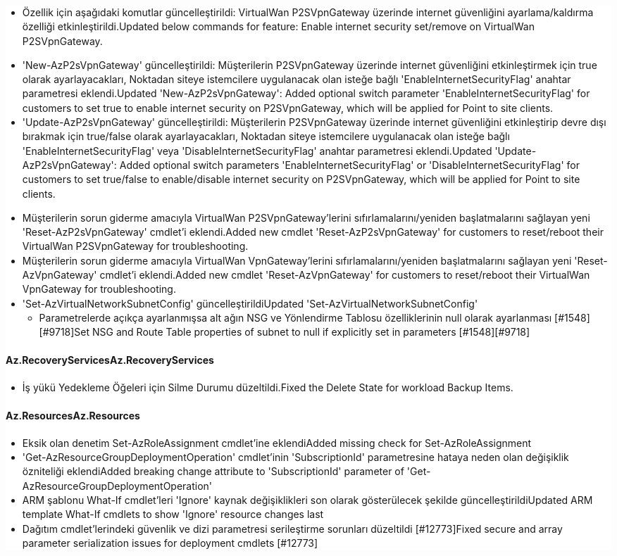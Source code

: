 * <span data-ttu-id="c1187-172">Özellik için aşağıdaki komutlar güncelleştirildi: VirtualWan P2SVpnGateway üzerinde internet güvenliğini ayarlama/kaldırma özelliği etkinleştirildi.</span><span class="sxs-lookup"><span data-stu-id="c1187-172">Updated below commands for feature: Enable internet security set/remove on VirtualWan P2SVpnGateway.</span></span>
- <span data-ttu-id="c1187-173">'New-AzP2sVpnGateway' güncelleştirildi: Müşterilerin P2SVpnGateway üzerinde internet güvenliğini etkinleştirmek için true olarak ayarlayacakları, Noktadan siteye istemcilere uygulanacak olan isteğe bağlı 'EnableInternetSecurityFlag' anahtar parametresi eklendi.</span><span class="sxs-lookup"><span data-stu-id="c1187-173">Updated 'New-AzP2sVpnGateway': Added optional switch parameter 'EnableInternetSecurityFlag' for customers to set true to enable internet security on P2SVpnGateway, which will be applied for Point to site clients.</span></span>
- <span data-ttu-id="c1187-174">'Update-AzP2sVpnGateway' güncelleştirildi: Müşterilerin P2SVpnGateway üzerinde internet güvenliğini etkinleştirip devre dışı bırakmak için true/false olarak ayarlayacakları, Noktadan siteye istemcilere uygulanacak olan isteğe bağlı 'EnableInternetSecurityFlag' veya 'DisableInternetSecurityFlag' anahtar parametresi eklendi.</span><span class="sxs-lookup"><span data-stu-id="c1187-174">Updated 'Update-AzP2sVpnGateway': Added optional switch parameters 'EnableInternetSecurityFlag' or 'DisableInternetSecurityFlag' for customers to set true/false to enable/disable internet security on P2SVpnGateway, which will be applied for Point to site clients.</span></span>
* <span data-ttu-id="c1187-175">Müşterilerin sorun giderme amacıyla VirtualWan P2SVpnGateway’lerini sıfırlamalarını/yeniden başlatmalarını sağlayan yeni 'Reset-AzP2sVpnGateway' cmdlet’i eklendi.</span><span class="sxs-lookup"><span data-stu-id="c1187-175">Added new cmdlet 'Reset-AzP2sVpnGateway' for customers to reset/reboot their VirtualWan P2SVpnGateway for troubleshooting.</span></span>
* <span data-ttu-id="c1187-176">Müşterilerin sorun giderme amacıyla VirtualWan VpnGateway’lerini sıfırlamalarını/yeniden başlatmalarını sağlayan yeni 'Reset-AzVpnGateway' cmdlet’i eklendi.</span><span class="sxs-lookup"><span data-stu-id="c1187-176">Added new cmdlet 'Reset-AzVpnGateway' for customers to reset/reboot their VirtualWan VpnGateway for troubleshooting.</span></span>
* <span data-ttu-id="c1187-177">'Set-AzVirtualNetworkSubnetConfig' güncelleştirildi</span><span class="sxs-lookup"><span data-stu-id="c1187-177">Updated 'Set-AzVirtualNetworkSubnetConfig'</span></span>
    - <span data-ttu-id="c1187-178">Parametrelerde açıkça ayarlanmışsa alt ağın NSG ve Yönlendirme Tablosu özelliklerinin null olarak ayarlanması [#1548][#9718]</span><span class="sxs-lookup"><span data-stu-id="c1187-178">Set NSG and Route Table properties of subnet to null if explicitly set in parameters [#1548][#9718]</span></span>

#### <a name="azrecoveryservices"></a><span data-ttu-id="c1187-179">Az.RecoveryServices</span><span class="sxs-lookup"><span data-stu-id="c1187-179">Az.RecoveryServices</span></span>
* <span data-ttu-id="c1187-180">İş yükü Yedekleme Öğeleri için Silme Durumu düzeltildi.</span><span class="sxs-lookup"><span data-stu-id="c1187-180">Fixed the Delete State for workload Backup Items.</span></span>

#### <a name="azresources"></a><span data-ttu-id="c1187-181">Az.Resources</span><span class="sxs-lookup"><span data-stu-id="c1187-181">Az.Resources</span></span>
* <span data-ttu-id="c1187-182">Eksik olan denetim Set-AzRoleAssignment cmdlet’ine eklendi</span><span class="sxs-lookup"><span data-stu-id="c1187-182">Added missing check for Set-AzRoleAssignment</span></span>
* <span data-ttu-id="c1187-183">'Get-AzResourceGroupDeploymentOperation' cmdlet’inin 'SubscriptionId' parametresine hataya neden olan değişiklik özniteliği eklendi</span><span class="sxs-lookup"><span data-stu-id="c1187-183">Added breaking change attribute to 'SubscriptionId' parameter of 'Get-AzResourceGroupDeploymentOperation'</span></span>
* <span data-ttu-id="c1187-184">ARM şablonu What-If cmdlet’leri 'Ignore' kaynak değişiklikleri son olarak gösterülecek şekilde güncelleştirildi</span><span class="sxs-lookup"><span data-stu-id="c1187-184">Updated ARM template What-If cmdlets to show 'Ignore' resource changes last</span></span>
* <span data-ttu-id="c1187-185">Dağıtım cmdlet’lerindeki güvenlik ve dizi parametresi serileştirme sorunları düzeltildi [#12773]</span><span class="sxs-lookup"><span data-stu-id="c1187-185">Fixed secure and array parameter serialization issues for deployment cmdlets [#12773]</span></span>
